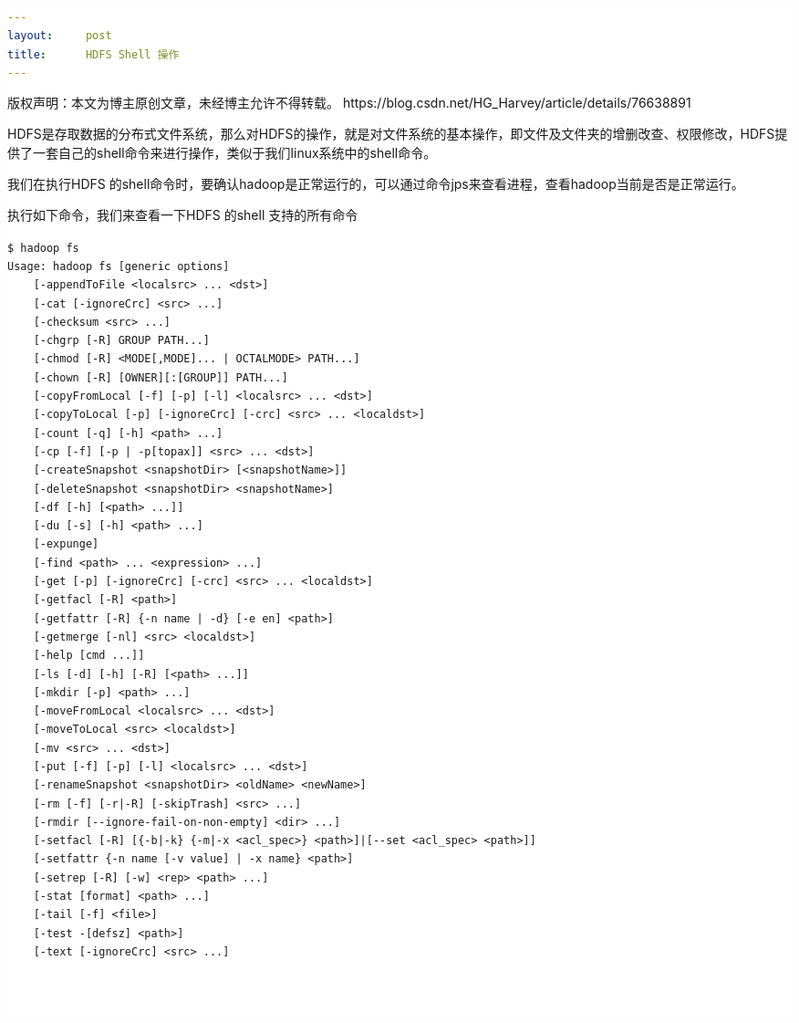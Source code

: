 ```yaml
---
layout:     post
title:      HDFS Shell 操作
---
```

<div id="article_content" class="article_content clearfix csdn-tracking-statistics" data-pid="blog" data-mod="popu_307" data-dsm="post">
								<div class="article-copyright">
					版权声明：本文为博主原创文章，未经博主允许不得转载。					https://blog.csdn.net/HG_Harvey/article/details/76638891				</div>
								            <div id="content_views" class="markdown_views prism-atom-one-dark">
							<!-- flowchart 箭头图标 勿删 -->
							<svg xmlns="http://www.w3.org/2000/svg" style="display: none;"><path stroke-linecap="round" d="M5,0 0,2.5 5,5z" id="raphael-marker-block" style="-webkit-tap-highlight-color: rgba(0, 0, 0, 0);"></path></svg>
							<p>HDFS是存取数据的分布式文件系统，那么对HDFS的操作，就是对文件系统的基本操作，即文件及文件夹的增删改查、权限修改，HDFS提供了一套自己的shell命令来进行操作，类似于我们linux系统中的shell命令。</p>

<p>我们在执行HDFS 的shell命令时，要确认hadoop是正常运行的，可以通过命令jps来查看进程，查看hadoop当前是否是正常运行。</p>

<p>执行如下命令，我们来查看一下HDFS 的shell 支持的所有命令</p>



<pre class="prettyprint"><code class=" hljs r">$ hadoop fs
Usage: hadoop fs [generic options]
    [-appendToFile &lt;localsrc&gt; <span class="hljs-keyword">...</span> &lt;dst&gt;]
    [-cat [-ignoreCrc] &lt;src&gt; <span class="hljs-keyword">...</span>]
    [-checksum &lt;src&gt; <span class="hljs-keyword">...</span>]
    [-chgrp [-R] GROUP PATH...]
    [-chmod [-R] &lt;MODE[,MODE]<span class="hljs-keyword">...</span> | OCTALMODE&gt; PATH...]
    [-chown [-R] [OWNER][:[GROUP]] PATH...]
    [-copyFromLocal [-f] [-p] [-l] &lt;localsrc&gt; <span class="hljs-keyword">...</span> &lt;dst&gt;]
    [-copyToLocal [-p] [-ignoreCrc] [-crc] &lt;src&gt; <span class="hljs-keyword">...</span> &lt;localdst&gt;]
    [-count [-q] [-h] &lt;path&gt; <span class="hljs-keyword">...</span>]
    [-cp [-f] [-p | -p[topax]] &lt;src&gt; <span class="hljs-keyword">...</span> &lt;dst&gt;]
    [-createSnapshot &lt;snapshotDir&gt; [&lt;snapshotName&gt;]]
    [-deleteSnapshot &lt;snapshotDir&gt; &lt;snapshotName&gt;]
    [-df [-h] [&lt;path&gt; <span class="hljs-keyword">...</span>]]
    [-du [-s] [-h] &lt;path&gt; <span class="hljs-keyword">...</span>]
    [-expunge]
    [-find &lt;path&gt; <span class="hljs-keyword">...</span> &lt;expression&gt; <span class="hljs-keyword">...</span>]
    [-get [-p] [-ignoreCrc] [-crc] &lt;src&gt; <span class="hljs-keyword">...</span> &lt;localdst&gt;]
    [-getfacl [-R] &lt;path&gt;]
    [-getfattr [-R] {-n name | -d} [-e en] &lt;path&gt;]
    [-getmerge [-nl] &lt;src&gt; &lt;localdst&gt;]
    [-help [cmd <span class="hljs-keyword">...</span>]]
    [-ls [-d] [-h] [-R] [&lt;path&gt; <span class="hljs-keyword">...</span>]]
    [-mkdir [-p] &lt;path&gt; <span class="hljs-keyword">...</span>]
    [-moveFromLocal &lt;localsrc&gt; <span class="hljs-keyword">...</span> &lt;dst&gt;]
    [-moveToLocal &lt;src&gt; &lt;localdst&gt;]
    [-mv &lt;src&gt; <span class="hljs-keyword">...</span> &lt;dst&gt;]
    [-put [-f] [-p] [-l] &lt;localsrc&gt; <span class="hljs-keyword">...</span> &lt;dst&gt;]
    [-renameSnapshot &lt;snapshotDir&gt; &lt;oldName&gt; &lt;newName&gt;]
    [-rm [-f] [-r|-R] [-skipTrash] &lt;src&gt; <span class="hljs-keyword">...</span>]
    [-rmdir [--ignore-fail-on-non-empty] &lt;dir&gt; <span class="hljs-keyword">...</span>]
    [-setfacl [-R] [{-b|-k} {-m|-x &lt;acl_spec&gt;} &lt;path&gt;]|[--set &lt;acl_spec&gt; &lt;path&gt;]]
    [-setfattr {-n name [-v value] | -x name} &lt;path&gt;]
    [-setrep [-R] [-w] &lt;rep&gt; &lt;path&gt; <span class="hljs-keyword">...</span>]
    [-stat [format] &lt;path&gt; <span class="hljs-keyword">...</span>]
    [-tail [-f] &lt;file&gt;]
    [-test -[defsz] &lt;path&gt;]
    [-text [-ignoreCrc] &lt;src&gt; <span class="hljs-keyword">...</span>]